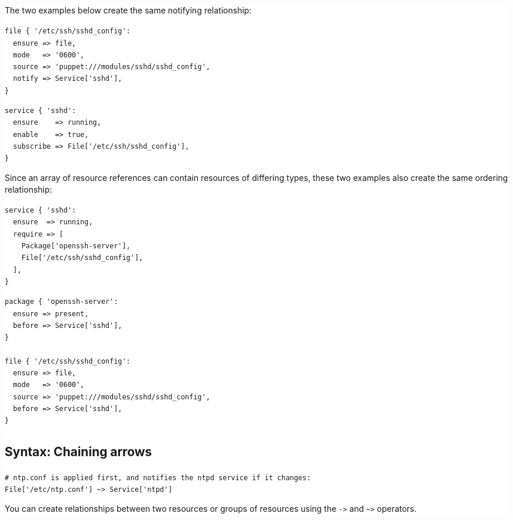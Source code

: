 The two examples below create the same notifying relationship:

``` puppet
file { '/etc/ssh/sshd_config':
  ensure => file,
  mode   => '0600',
  source => 'puppet:///modules/sshd/sshd_config',
  notify => Service['sshd'],
}
```

``` puppet
service { 'sshd':
  ensure    => running,
  enable    => true,
  subscribe => File['/etc/ssh/sshd_config'],
}
```

Since an array of resource references can contain resources of differing types, these two examples also create the same ordering relationship:

``` puppet
service { 'sshd':
  ensure  => running,
  require => [
    Package['openssh-server'],
    File['/etc/ssh/sshd_config'],
  ],
}
```

``` puppet
package { 'openssh-server':
  ensure => present,
  before => Service['sshd'],
}

file { '/etc/ssh/sshd_config':
  ensure => file,
  mode   => '0600',
  source => 'puppet:///modules/sshd/sshd_config',
  before => Service['sshd'],
}
```

## Syntax: Chaining arrows

``` puppet
# ntp.conf is applied first, and notifies the ntpd service if it changes:
File['/etc/ntp.conf'] ~> Service['ntpd']
```

You can create relationships between two resources or groups of resources using the `->` and `~>` operators.


[virtual]: ./lang_virtual.html
[collector]: ./lang_collectors.html
[resources]: ./lang_resources.html
[reference]: ./lang_data_resource_reference.html
[array]: ./lang_data_array.html
[class]: ./lang_classes.html
[service]: ./types/service.html
[exec]: ./types/exec.html
[type]: ./type.html
[mount]: ./types/mount.html
[package]: ./types/package.html
[metaparameters]: ./lang_resources.html#metaparameters
[require_function]: ./lang_classes.html#using-require
[moar]: ./configuration.html#ordering
[lambdas]: ./lang_lambdas.html
[containment]: ./lang_containment.html
[refresh]: #refreshing-and-notification